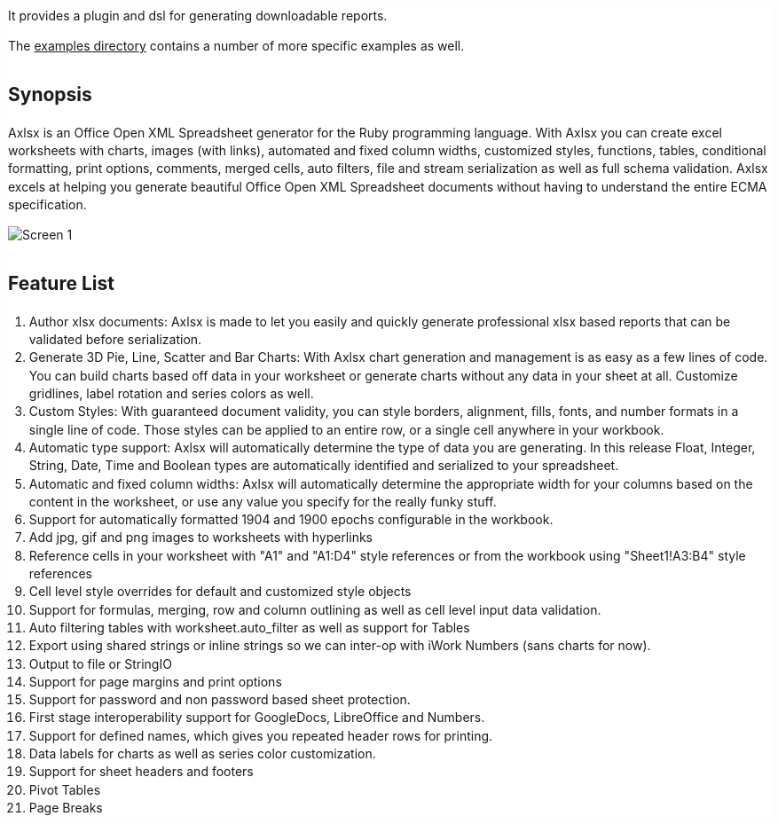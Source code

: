 It provides a plugin and dsl for generating downloadable reports.

The [examples directory](https://github.com/randym/axlsx/tree/master/examples) contains a number of more specific examples as well.


Synopsis
--------

Axlsx is an Office Open XML Spreadsheet generator for the Ruby programming language.
With Axlsx you can create excel worksheets with charts, images (with links), automated and fixed column widths, customized styles, functions, tables, conditional formatting, print options, comments, merged cells, auto filters, file and stream serialization  as well as full schema validation. Axlsx excels at helping you generate beautiful Office Open XML Spreadsheet documents without having to understand the entire ECMA specification.

![Screen 1](https://github.com/randym/axlsx/raw/master/examples/sample.png)


Feature List
------------

1. Author xlsx documents: Axlsx is made to let you easily and quickly generate professional xlsx based reports that can be validated before serialization.
2. Generate 3D Pie, Line, Scatter and Bar Charts: With Axlsx chart generation and management is as easy as a few lines of code. You can build charts based off data in your worksheet or generate charts without any data in your sheet at all. Customize gridlines, label rotation and series colors as well.
3. Custom Styles: With guaranteed document validity, you can style borders, alignment, fills, fonts, and number formats in a single line of code. Those styles can be applied to an entire row, or a single cell anywhere in your workbook.
4. Automatic type support: Axlsx will automatically determine the type of data you are generating. In this release Float, Integer, String, Date, Time and Boolean types are automatically identified and serialized to your spreadsheet.
5. Automatic and fixed column widths: Axlsx will automatically determine the appropriate width for your columns based on the content in the worksheet, or use any value you specify for the really funky stuff.
6. Support for automatically formatted 1904 and 1900 epochs configurable in the workbook.
7. Add jpg, gif and png images to worksheets with hyperlinks
8. Reference cells in your worksheet with "A1" and "A1:D4" style references or from the workbook using "Sheet1!A3:B4" style references
9. Cell level style overrides for default and customized style objects
10. Support for formulas, merging, row and column outlining as well as
cell level input data validation.
11. Auto filtering tables with worksheet.auto_filter as well as support for Tables
12. Export using shared strings or inline strings so we can inter-op with iWork Numbers (sans charts for now).
13. Output to file or StringIO
14. Support for page margins and print options
15. Support for password and non password based sheet protection.
16. First stage interoperability support for GoogleDocs, LibreOffice and Numbers.
17. Support for defined names, which gives you repeated header rows for printing.
18. Data labels for charts as well as series color customization.
19. Support for sheet headers and footers
20. Pivot Tables
21. Page Breaks
